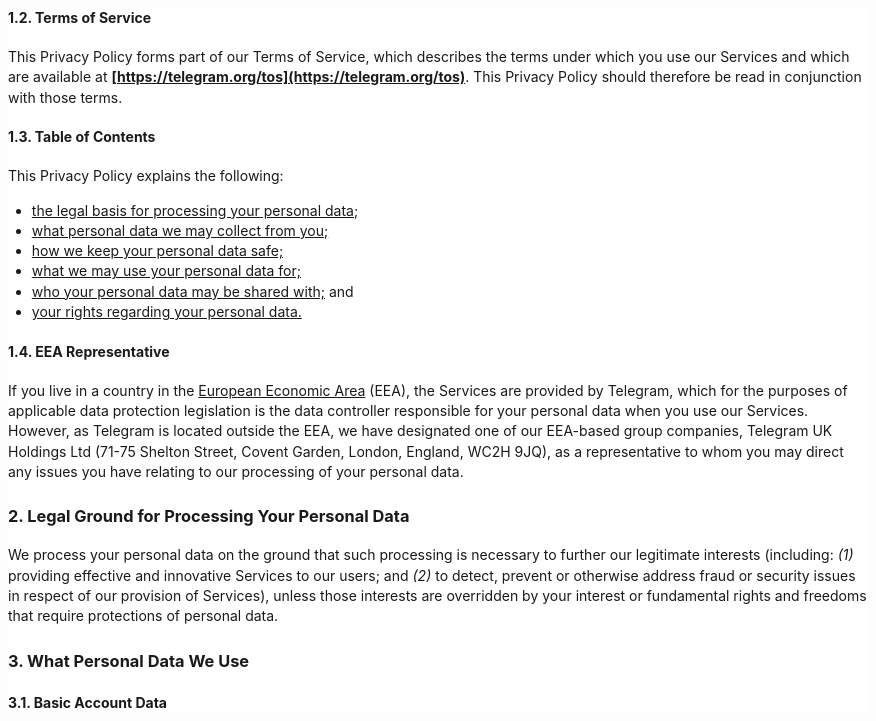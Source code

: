 #### [](https://telegram.org/privacy#1-2-terms-of-service)1.2. Terms of Service

This Privacy Policy forms part of our Terms of Service, which describes the terms under which you use our Services and which are available at **[](https://telegram.org/tos)[https://telegram.org/tos](https://telegram.org/tos)**. This Privacy Policy should therefore be read in conjunction with those terms.

#### [](https://telegram.org/privacy#1-3-table-of-contents)1.3. Table of Contents

This Privacy Policy explains the following:

-   [the legal basis for processing your personal data;](https://telegram.org/privacy#2-legal-ground-for-processing-your-personal-data)
-   [what personal data we may collect from you;](https://telegram.org/privacy#3-what-personal-data-we-use)
-   [how we keep your personal data safe;](https://telegram.org/privacy#4-keeping-your-personal-data-safe)
-   [what we may use your personal data for;](https://telegram.org/privacy#5-processing-your-personal-data)
-   [who your personal data may be shared with;](https://telegram.org/privacy#8-who-your-personal-data-may-be-shared-with) and
-   [your rights regarding your personal data.](https://telegram.org/privacy#9-your-rights-regarding-the-personal-data-you-provide-to-us)

#### [](https://telegram.org/privacy#1-4-eea-representative)1.4. EEA Representative

If you live in a country in the [European Economic Area](https://en.wikipedia.org/wiki/European_Economic_Area) (EEA), the Services are provided by Telegram, which for the purposes of applicable data protection legislation is the data controller responsible for your personal data when you use our Services. However, as Telegram is located outside the EEA, we have designated one of our EEA-based group companies, Telegram UK Holdings Ltd (71-75 Shelton Street, Covent Garden, London, England, WC2H 9JQ), as a representative to whom you may direct any issues you have relating to our processing of your personal data.

### [](https://telegram.org/privacy#2-legal-ground-for-processing-your-personal-data)2\. Legal Ground for Processing Your Personal Data

We process your personal data on the ground that such processing is necessary to further our legitimate interests (including: *(1)* providing effective and innovative Services to our users; and *(2)* to detect, prevent or otherwise address fraud or security issues in respect of our provision of Services), unless those interests are overridden by your interest or fundamental rights and freedoms that require protections of personal data.

### [](https://telegram.org/privacy#3-what-personal-data-we-use)3\. What Personal Data We Use

#### [](https://telegram.org/privacy#3-1-basic-account-data)3.1. Basic Account Data
